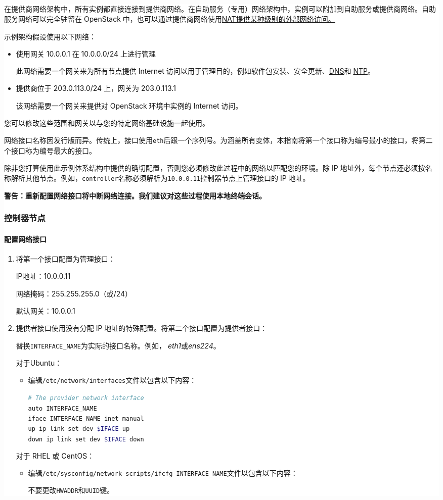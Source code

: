 在提供商网络架构中，所有实例都直接连接到提供商网络。在自助服务（专用）网络架构中，实例可以附加到自助服务或提供商网络。自助服务网络可以完全驻留在 OpenStack 中，也可以通过提供商网络使用[NAT提供某种级别的外部网络访问。](https://docs.openstack.org/install-guide/common/glossary.html#term-Network-Address-Translation-NAT)

示例架构假设使用以下网络：

- 使用网关 10.0.0.1 在 10.0.0.0/24 上进行管理

  此网络需要一个网关来为所有节点提供 Internet 访问以用于管理目的，例如软件包安装、安全更新、[DNS](https://docs.openstack.org/install-guide/common/glossary.html#term-Domain-Name-System-DNS)和 [NTP](https://docs.openstack.org/install-guide/common/glossary.html#term-Network-Time-Protocol-NTP)。

- 提供商位于 203.0.113.0/24 上，网关为 203.0.113.1

  该网络需要一个网关来提供对 OpenStack 环境中实例的 Internet 访问。

您可以修改这些范围和网关以与您的特定网络基础设施一起使用。

网络接口名称因发行版而异。传统上，接口使用`eth`后跟一个序列号。为涵盖所有变体，本指南将第一个接口称为编号最小的接口，将第二个接口称为编号最大的接口。

除非您打算使用此示例体系结构中提供的确切配置，否则您必须修改此过程中的网络以匹配您的环境。除 IP 地址外，每个节点还必须按名称解析其他节点。例如，`controller`名称必须解析为`10.0.0.11`控制器节点上管理接口的 IP 地址。



**警告：重新配置网络接口将中断网络连接。我们建议对这些过程使用本地终端会话。**

### 控制器节点

#### 配置网络接口

1. 将第一个接口配置为管理接口：

   IP地址：10.0.0.11

   网络掩码：255.255.255.0（或/24）

   默认网关：10.0.0.1

2. 提供者接口使用没有分配 IP 地址的特殊配置。将第二个接口配置为提供者接口：

   替换`INTERFACE_NAME`为实际的接口名称。例如， *eth1*或*ens224*。

   对于Ubuntu：

   - 编辑`/etc/network/interfaces`文件以包含以下内容：

     ```bash
     # The provider network interface
     auto INTERFACE_NAME
     iface INTERFACE_NAME inet manual
     up ip link set dev $IFACE up
     down ip link set dev $IFACE down
     ```

   对于 RHEL 或 CentOS：

   - 编辑`/etc/sysconfig/network-scripts/ifcfg-INTERFACE_NAME`文件以包含以下内容：

     不要更改`HWADDR`和`UUID`键。
